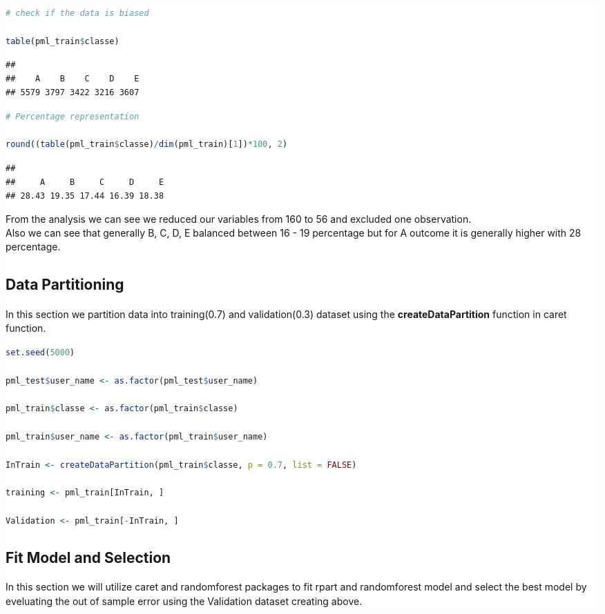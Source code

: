 ```r
# check if the data is biased

table(pml_train$classe)
```

```
## 
##    A    B    C    D    E 
## 5579 3797 3422 3216 3607
```

```r
# Percentage representation

round((table(pml_train$classe)/dim(pml_train)[1])*100, 2)
```

```
## 
##     A     B     C     D     E 
## 28.43 19.35 17.44 16.39 18.38
```
     
From the analysis we can see we reduced our variables from 160 to 56 and excluded one observation.  
Also we can see that generally B, C, D, E balanced between 16 - 19 percentage but for A outcome it is generally higher with 28 percentage.   
     
## Data Partitioning    
    
In this section we partition data into training(0.7) and validation(0.3) dataset using the **createDataPartition** function in caret function.    
   

```r
set.seed(5000)

pml_test$user_name <- as.factor(pml_test$user_name)

pml_train$classe <- as.factor(pml_train$classe)

pml_train$user_name <- as.factor(pml_train$user_name)

InTrain <- createDataPartition(pml_train$classe, p = 0.7, list = FALSE)

training <- pml_train[InTrain, ]

Validation <- pml_train[-InTrain, ]
```
     
## Fit Model and Selection    
    
In this section we will utilize caret and randomforest packages to fit rpart and randomforest model and select the best model by eveluating the out of sample error using the Validation dataset creating above.   
    